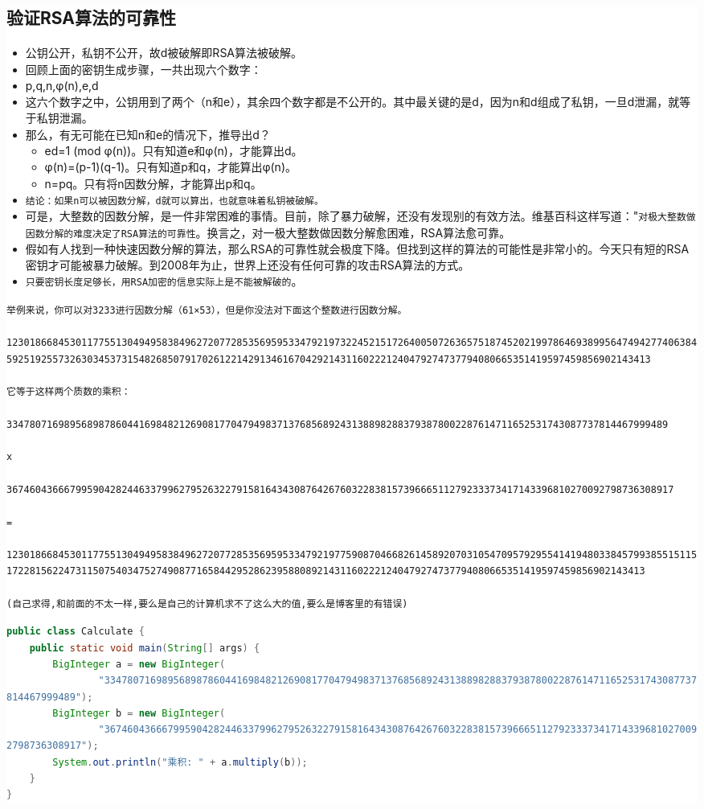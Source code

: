 ## 验证RSA算法的可靠性

- 公钥公开，私钥不公开，故d被破解即RSA算法被破解。
- 回顾上面的密钥生成步骤，一共出现六个数字：
- p,q,n,φ(n),e,d
- 这六个数字之中，公钥用到了两个（n和e），其余四个数字都是不公开的。其中最关键的是d，因为n和d组成了私钥，一旦d泄漏，就等于私钥泄漏。
- 那么，有无可能在已知n和e的情况下，推导出d？
  - ed=1 (mod φ(n))。只有知道e和φ(n)，才能算出d。
  - φ(n)=(p-1)(q-1)。只有知道p和q，才能算出φ(n)。
  - n=pq。只有将n因数分解，才能算出p和q。
- `结论：如果n可以被因数分解，d就可以算出，也就意味着私钥被破解。`
- 可是，大整数的因数分解，是一件非常困难的事情。目前，除了暴力破解，还没有发现别的有效方法。维基百科这样写道："`对极大整数做因数分解的难度决定了RSA算法的可靠性`。换言之，对一极大整数做因数分解愈困难，RSA算法愈可靠。
- 假如有人找到一种快速因数分解的算法，那么RSA的可靠性就会极度下降。但找到这样的算法的可能性是非常小的。今天只有短的RSA密钥才可能被暴力破解。到2008年为止，世界上还没有任何可靠的攻击RSA算法的方式。
- `只要密钥长度足够长，用RSA加密的信息实际上是不能被解破的`。

```text
举例来说，你可以对3233进行因数分解（61×53），但是你没法对下面这个整数进行因数分解。

1230186684530117755130494958384962720772853569595334792197322452151726400507263657518745202199786469389956474942774063845925192557326303453731548268507917026122142913461670429214311602221240479274737794080665351419597459856902143413

它等于这样两个质数的乘积：

3347807169895689878604416984821269081770479498371376856892431388982883793878002287614711652531743087737814467999489

x

36746043666799590428244633799627952632279158164343087642676032283815739666511279233373417143396810270092798736308917

=

123018668453011775513049495838496272077285356959533479219775908704668261458920703105470957929554141948033845799385515115172281562247311507540347527490877165844295286239588089214311602221240479274737794080665351419597459856902143413

(自己求得,和前面的不太一样,要么是自己的计算机求不了这么大的值,要么是博客里的有错误)
```

```java
public class Calculate {
    public static void main(String[] args) {
        BigInteger a = new BigInteger(
                "3347807169895689878604416984821269081770479498371376856892431388982883793878002287614711652531743087737814467999489");
        BigInteger b = new BigInteger(
                "36746043666799590428244633799627952632279158164343087642676032283815739666511279233373417143396810270092798736308917");
        System.out.println("乘积: " + a.multiply(b));
    }
}
```
